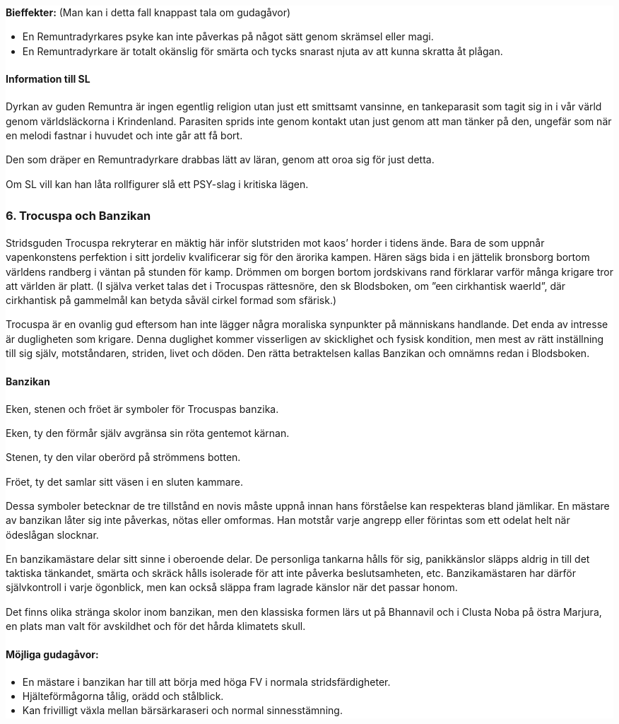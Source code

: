 **Bieffekter:** (Man kan i detta fall knappast tala om gudagåvor)

* En Remuntradyrkares psyke kan inte påverkas på något sätt genom skrämsel eller magi.
* En Remuntradyrkare är totalt okänslig för smärta och tycks snarast njuta av att kunna skratta åt plågan.

#### Information till SL

Dyrkan av guden Remuntra är ingen egentlig religion utan just ett smittsamt vansinne, en tankeparasit som tagit sig in i vår värld genom världsläckorna i Krindenland. Parasiten sprids inte genom kontakt utan just genom att man tänker på den, ungefär som när en melodi fastnar i huvudet och inte går att få bort.

Den som dräper en Remuntradyrkare drabbas lätt av läran, genom att oroa sig för just detta.

Om SL vill kan han låta rollfigurer slå ett PSY-slag i kritiska lägen.

### 6. Trocuspa och Banzikan

Stridsguden Trocuspa rekryterar en mäktig här inför slutstriden mot kaos’ horder i tidens ände. Bara de som uppnår vapenkonstens perfektion i sitt jordeliv kvalificerar sig för den ärorika kampen. Hären sägs bida i en jättelik bronsborg bortom världens randberg i väntan på stunden för kamp. Drömmen om borgen bortom jordskivans rand förklarar varför många krigare tror att världen är platt. (I själva verket talas det i Trocuspas rättesnöre, den sk Blodsboken, om ”een cirkhantisk waerld”, där cirkhantisk på gammelmål kan betyda såväl cirkel formad som sfärisk.)

Trocuspa är en ovanlig gud eftersom han inte lägger några moraliska synpunkter på människans handlande. Det enda av intresse är dugligheten som krigare. Denna duglighet kommer visserligen av skicklighet och fysisk kondition, men mest av rätt inställning till sig själv, motståndaren, striden, livet och döden. Den rätta betraktelsen kallas Banzikan och omnämns redan i Blodsboken.

#### Banzikan

Eken, stenen och fröet är symboler för Trocuspas banzika.

Eken, ty den förmår själv avgränsa sin röta gentemot kärnan.

Stenen, ty den vilar oberörd på strömmens botten.

Fröet, ty det samlar sitt väsen i en sluten kammare.

Dessa symboler betecknar de tre tillstånd en novis måste uppnå innan hans förståelse kan respekteras bland jämlikar. En mästare av banzikan låter sig inte påverkas, nötas eller omformas. Han motstår varje angrepp eller förintas som ett odelat helt när ödeslågan slocknar.

En banzikamästare delar sitt sinne i oberoende delar. De personliga tankarna hålls för sig, panikkänslor släpps aldrig in till det taktiska tänkandet, smärta och skräck hålls isolerade för att inte påverka beslutsamheten, etc. Banzikamästaren har därför självkontroll i varje ögonblick, men kan också släppa fram lagrade känslor när det passar honom.

Det finns olika stränga skolor inom banzikan, men den klassiska formen lärs ut på Bhannavil och i Clusta Noba på östra Marjura, en plats man valt för avskildhet och för det hårda klimatets skull.

#### Möjliga gudagåvor:

* En mästare i banzikan har till att börja med höga FV i normala stridsfärdigheter.
* Hjälteförmågorna tålig, orädd och stålblick.
* Kan frivilligt växla mellan bärsärkaraseri och normal sinnesstämning.
